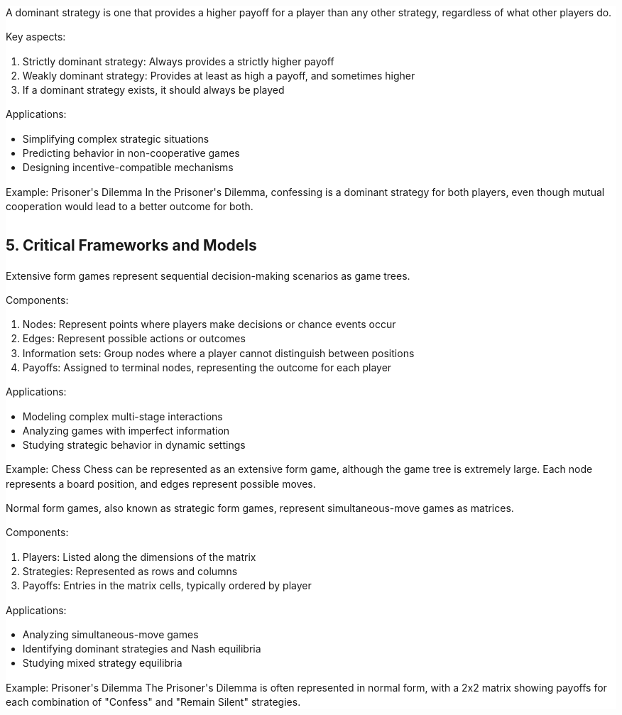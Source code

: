 <principle name="Dominant Strategy">
A dominant strategy is one that provides a higher payoff for a player than any other strategy, regardless of what other players do.

Key aspects:
1. Strictly dominant strategy: Always provides a strictly higher payoff
2. Weakly dominant strategy: Provides at least as high a payoff, and sometimes higher
3. If a dominant strategy exists, it should always be played

Applications:
- Simplifying complex strategic situations
- Predicting behavior in non-cooperative games
- Designing incentive-compatible mechanisms

Example: Prisoner's Dilemma
In the Prisoner's Dilemma, confessing is a dominant strategy for both players, even though mutual cooperation would lead to a better outcome for both.
</principle>

## 5. Critical Frameworks and Models

<framework name="Extensive Form Games">
Extensive form games represent sequential decision-making scenarios as game trees.

Components:
1. Nodes: Represent points where players make decisions or chance events occur
2. Edges: Represent possible actions or outcomes
3. Information sets: Group nodes where a player cannot distinguish between positions
4. Payoffs: Assigned to terminal nodes, representing the outcome for each player

Applications:
- Modeling complex multi-stage interactions
- Analyzing games with imperfect information
- Studying strategic behavior in dynamic settings

Example: Chess
Chess can be represented as an extensive form game, although the game tree is extremely large. Each node represents a board position, and edges represent possible moves.
</framework>

<framework name="Normal Form Games">
Normal form games, also known as strategic form games, represent simultaneous-move games as matrices.

Components:
1. Players: Listed along the dimensions of the matrix
2. Strategies: Represented as rows and columns
3. Payoffs: Entries in the matrix cells, typically ordered by player

Applications:
- Analyzing simultaneous-move games
- Identifying dominant strategies and Nash equilibria
- Studying mixed strategy equilibria

Example: Prisoner's Dilemma
The Prisoner's Dilemma is often represented in normal form, with a 2x2 matrix showing payoffs for each combination of "Confess" and "Remain Silent" strategies.
</framework>
